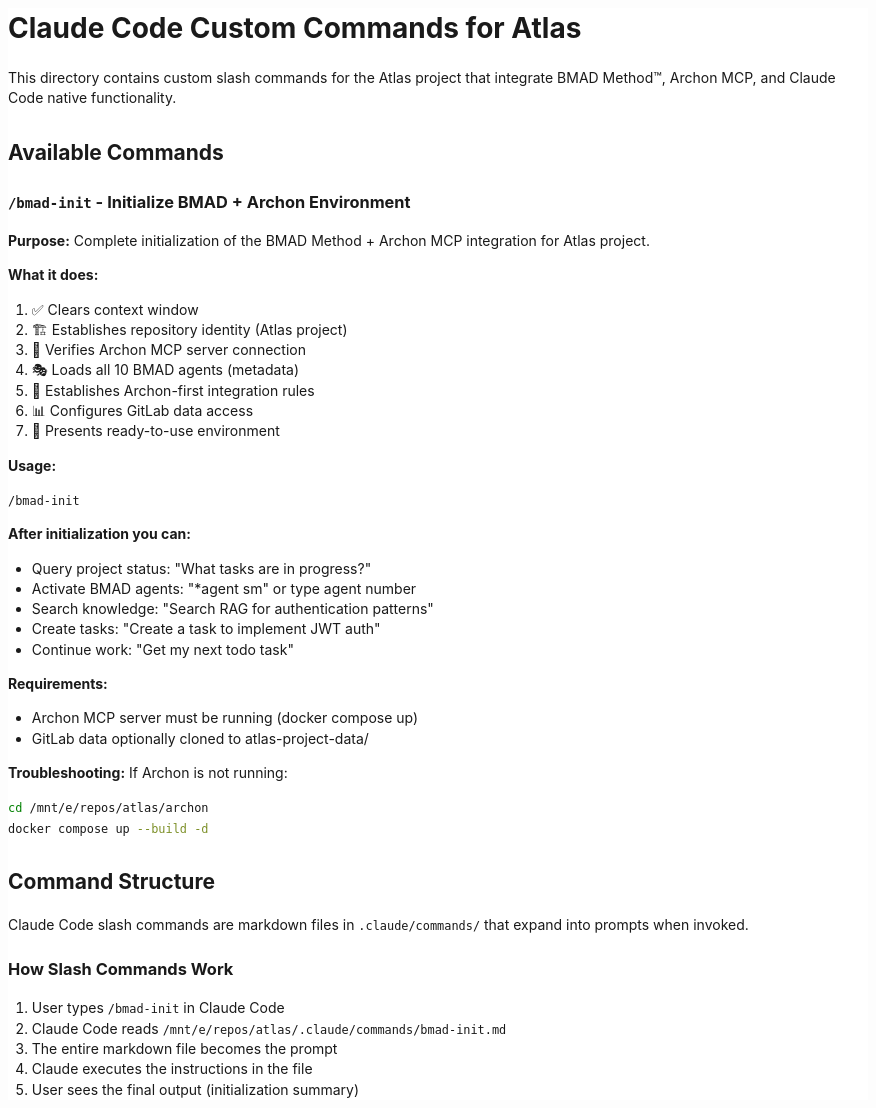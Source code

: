 # Claude Code Custom Commands for Atlas

This directory contains custom slash commands for the Atlas project that integrate BMAD Method™, Archon MCP, and Claude Code native functionality.

## Available Commands

### `/bmad-init` - Initialize BMAD + Archon Environment

**Purpose:** Complete initialization of the BMAD Method + Archon MCP integration for Atlas project.

**What it does:**
1. ✅ Clears context window
2. 🏗️ Establishes repository identity (Atlas project)
3. 🔌 Verifies Archon MCP server connection
4. 🎭 Loads all 10 BMAD agents (metadata)
5. 🔄 Establishes Archon-first integration rules
6. 📊 Configures GitLab data access
7. 🚀 Presents ready-to-use environment

**Usage:**
```
/bmad-init
```

**After initialization you can:**
- Query project status: "What tasks are in progress?"
- Activate BMAD agents: "*agent sm" or type agent number
- Search knowledge: "Search RAG for authentication patterns"
- Create tasks: "Create a task to implement JWT auth"
- Continue work: "Get my next todo task"

**Requirements:**
- Archon MCP server must be running (docker compose up)
- GitLab data optionally cloned to atlas-project-data/

**Troubleshooting:**
If Archon is not running:
```bash
cd /mnt/e/repos/atlas/archon
docker compose up --build -d
```

## Command Structure

Claude Code slash commands are markdown files in `.claude/commands/` that expand into prompts when invoked.

### How Slash Commands Work

1. User types `/bmad-init` in Claude Code
2. Claude Code reads `/mnt/e/repos/atlas/.claude/commands/bmad-init.md`
3. The entire markdown file becomes the prompt
4. Claude executes the instructions in the file
5. User sees the final output (initialization summary)
